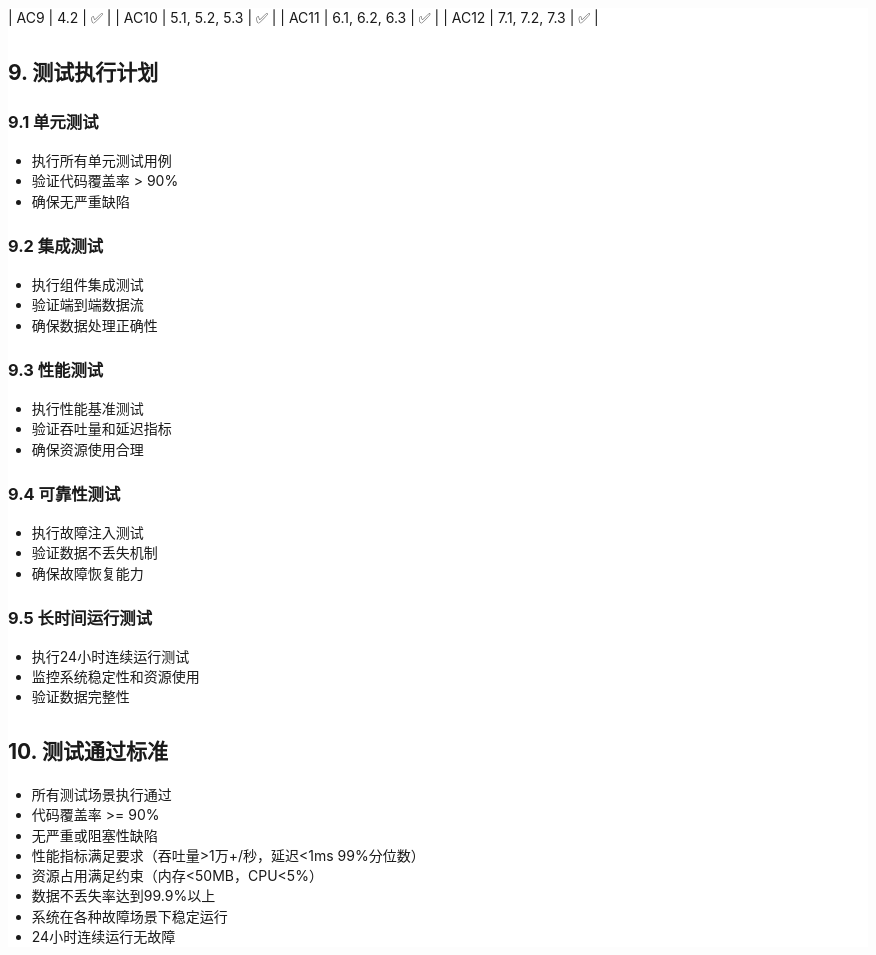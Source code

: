 | AC9 | 4.2 | ✅ |
| AC10 | 5.1, 5.2, 5.3 | ✅ |
| AC11 | 6.1, 6.2, 6.3 | ✅ |
| AC12 | 7.1, 7.2, 7.3 | ✅ |

## 9. 测试执行计划

### 9.1 单元测试
- 执行所有单元测试用例
- 验证代码覆盖率 > 90%
- 确保无严重缺陷

### 9.2 集成测试
- 执行组件集成测试
- 验证端到端数据流
- 确保数据处理正确性

### 9.3 性能测试
- 执行性能基准测试
- 验证吞吐量和延迟指标
- 确保资源使用合理

### 9.4 可靠性测试
- 执行故障注入测试
- 验证数据不丢失机制
- 确保故障恢复能力

### 9.5 长时间运行测试
- 执行24小时连续运行测试
- 监控系统稳定性和资源使用
- 验证数据完整性

## 10. 测试通过标准

- 所有测试场景执行通过
- 代码覆盖率 >= 90%
- 无严重或阻塞性缺陷
- 性能指标满足要求（吞吐量>1万+/秒，延迟<1ms 99%分位数）
- 资源占用满足约束（内存<50MB，CPU<5%）
- 数据不丢失率达到99.9%以上
- 系统在各种故障场景下稳定运行
- 24小时连续运行无故障